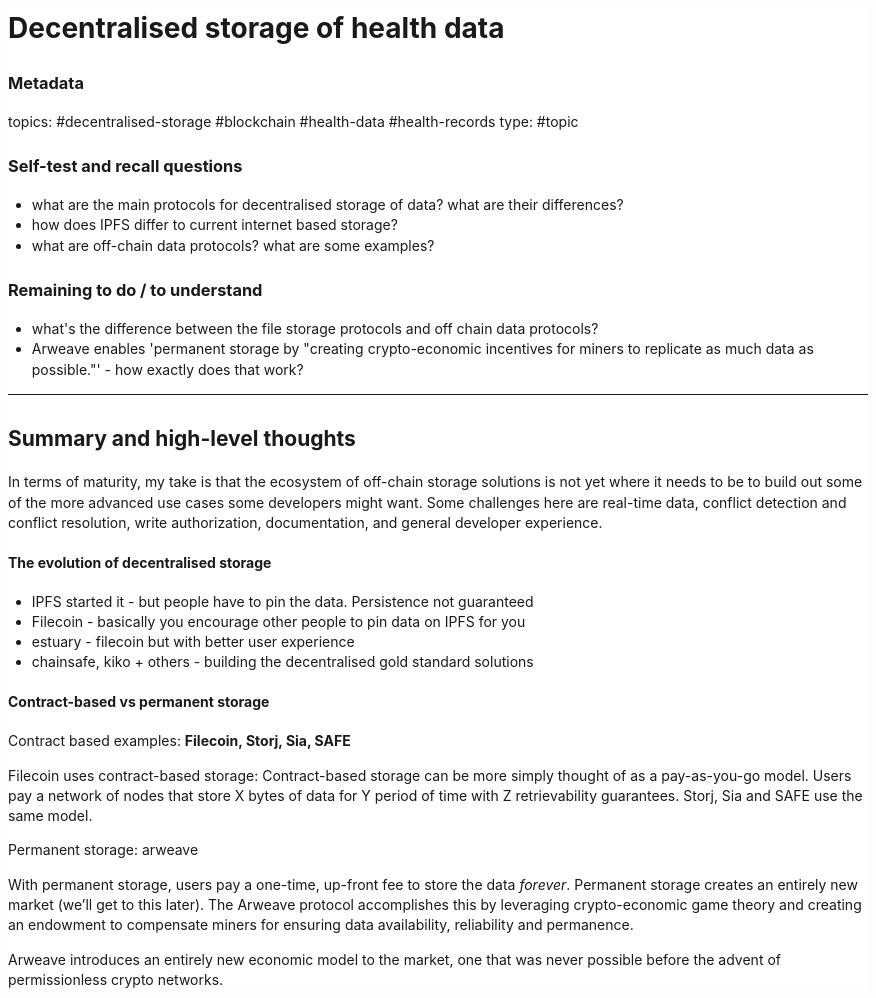 # Decentralised storage of health data

### Metadata
topics: #decentralised-storage #blockchain #health-data #health-records 
type: #topic



### Self-test and recall questions
- what are the main protocols for decentralised storage of data? what are their differences?
- how does IPFS differ to current internet based storage?
- what are off-chain data protocols? what are some examples?


### Remaining to do / to understand
- what's the difference between the file storage protocols and off chain data protocols?
- Arweave enables 'permanent storage by "creating crypto-economic incentives for miners to replicate as much data as possible."' - how exactly does that work?

---

## Summary and high-level thoughts

In terms of maturity, my take is that the ecosystem of off-chain storage solutions is not yet where it needs to be to build out some of the more advanced use cases some developers might want. Some challenges here are real-time data, conflict detection and conflict resolution, write authorization, documentation, and general developer experience.


#### The evolution of decentralised storage
-   IPFS started it - but people have to pin the data. Persistence not guaranteed
-   Filecoin - basically you encourage other people to pin data on IPFS for you
-   estuary - filecoin but with better user experience
-   chainsafe, kiko + others - building the decentralised gold standard solutions


#### Contract-based vs permanent storage
Contract based examples: **Filecoin, Storj, Sia, SAFE**

Filecoin uses contract-based storage: Contract-based storage can be more simply thought of as a pay-as-you-go model. Users pay a network of nodes that store X bytes of data for Y period of time with Z retrievability guarantees. Storj, Sia and SAFE use the same model.

Permanent storage: arweave

With permanent storage, users pay a one-time, up-front fee to store the data _forever_. Permanent storage creates an entirely new market (we’ll get to this later). The Arweave protocol accomplishes this by leveraging crypto-economic game theory and creating an endowment to compensate miners for ensuring data availability, reliability and permanence.

Arweave introduces an entirely new economic model to the market, one that was never possible before the advent of permissionless crypto networks.
